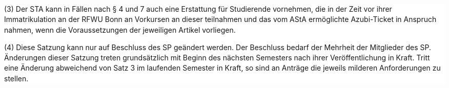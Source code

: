 (3) Der STA kann in Fällen nach § 4 und 7 auch eine Erstattung für Studierende vornehmen, die in der
Zeit vor ihrer Immatrikulation an der RFWU Bonn an Vorkursen an dieser teilnahmen und das vom
AStA ermöglichte Azubi-Ticket in Anspruch nahmen, wenn die Voraussetzungen der jeweiligen
Artikel vorliegen.

(4) Diese Satzung kann nur auf Beschluss des SP geändert werden. Der Beschluss bedarf der Mehrheit
der Mitglieder des SP. Änderungen dieser Satzung treten grundsätzlich mit Beginn des nächsten
Semesters nach ihrer Veröffentlichung in Kraft. Tritt eine Änderung abweichend von Satz 3 im
laufenden Semester in Kraft, so sind an Anträge die jeweils milderen Anforderungen zu stellen.
